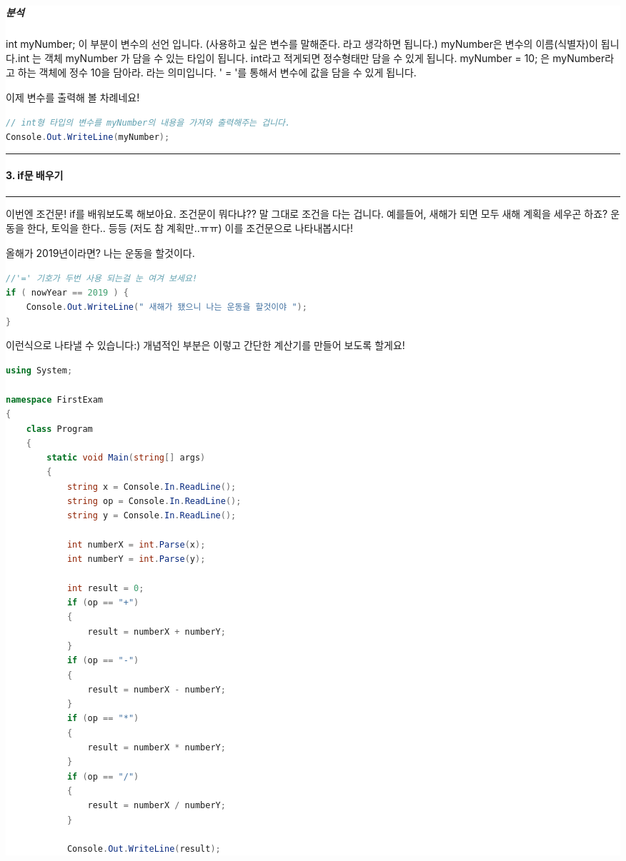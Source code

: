 ##### 분석

int myNumber; 이 부분이 변수의 선언 입니다. (사용하고 싶은 변수를 말해준다. 라고 생각하면 됩니다.) myNumber은 변수의 이름(식별자)이 됩니다.int 는 객체 myNumber 가 담을 수 있는 타입이 됩니다. int라고 적게되면 정수형태만 담을 수 있게 됩니다. myNumber = 10; 은 myNumber라고 하는 객체에 정수 10을 담아라. 라는 의미입니다.
' = '를 통해서 변수에 값을 담을 수 있게 됩니다.

이제 변수를 출력해 볼 차례네요!

```C#
// int형 타입의 변수를 myNumber의 내용을 가져와 출력해주는 겁니다.
Console.Out.WriteLine(myNumber); 
```
---
#### 3. if문 배우기
---

이번엔 조건문! if를 배워보도록 해보아요. 조건문이 뭐다냐?? 말 그대로 조건을 다는 겁니다. 예를들어, 새해가 되면 모두 새해 계획을 세우곤 하죠? 운동을 한다, 토익을 한다.. 등등 (저도 참 계획만..ㅠㅠ) 
이를 조건문으로 나타내봅시다!

올해가 2019년이라면? 나는 운동을 할것이다.

```C#
//'=' 기호가 두번 사용 되는걸 눈 여겨 보세요!
if ( nowYear == 2019 ) {
    Console.Out.WriteLine(" 새해가 됐으니 나는 운동을 할것이야 ");
}
```

이런식으로 나타낼 수 있습니다:) 개념적인 부분은 이렇고 간단한 계산기를 만들어 보도록 할게요! 

```C#
using System;

namespace FirstExam
{
    class Program
    {
        static void Main(string[] args)
        {
            string x = Console.In.ReadLine();
            string op = Console.In.ReadLine();
            string y = Console.In.ReadLine();

            int numberX = int.Parse(x);
            int numberY = int.Parse(y);

            int result = 0;
            if (op == "+")
            {
                result = numberX + numberY;
            }
            if (op == "-")
            {
                result = numberX - numberY;
            }
            if (op == "*")
            {
                result = numberX * numberY;
            }
            if (op == "/")
            {
                result = numberX / numberY;
            }

            Console.Out.WriteLine(result);
```
